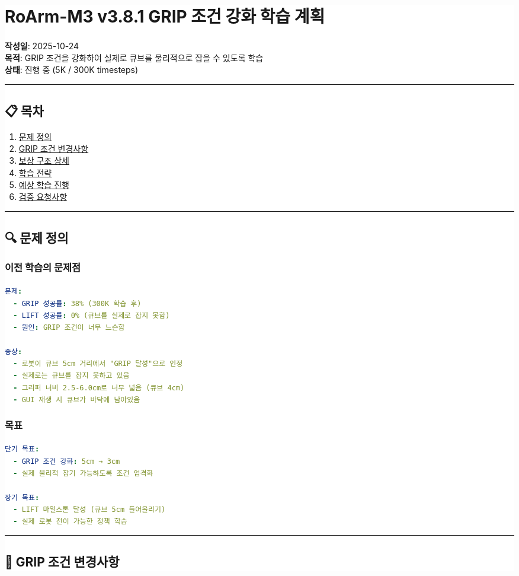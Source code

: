 # RoArm-M3 v3.8.1 GRIP 조건 강화 학습 계획

**작성일**: 2025-10-24  
**목적**: GRIP 조건을 강화하여 실제로 큐브를 물리적으로 잡을 수 있도록 학습  
**상태**: 진행 중 (5K / 300K timesteps)

---

## 📋 목차
1. [문제 정의](#문제-정의)
2. [GRIP 조건 변경사항](#grip-조건-변경사항)
3. [보상 구조 상세](#보상-구조-상세)
4. [학습 전략](#학습-전략)
5. [예상 학습 진행](#예상-학습-진행)
6. [검증 요청사항](#검증-요청사항)

---

## 🔍 문제 정의

### 이전 학습의 문제점
```yaml
문제:
  - GRIP 성공률: 38% (300K 학습 후)
  - LIFT 성공률: 0% (큐브를 실제로 잡지 못함)
  - 원인: GRIP 조건이 너무 느슨함

증상:
  - 로봇이 큐브 5cm 거리에서 "GRIP 달성"으로 인정
  - 실제로는 큐브를 잡지 못하고 있음
  - 그리퍼 너비 2.5-6.0cm로 너무 넓음 (큐브 4cm)
  - GUI 재생 시 큐브가 바닥에 남아있음
```

### 목표
```yaml
단기 목표:
  - GRIP 조건 강화: 5cm → 3cm
  - 실제 물리적 잡기 가능하도록 조건 엄격화
  
장기 목표:
  - LIFT 마일스톤 달성 (큐브 5cm 들어올리기)
  - 실제 로봇 전이 가능한 정책 학습
```

---

## 🔧 GRIP 조건 변경사항

